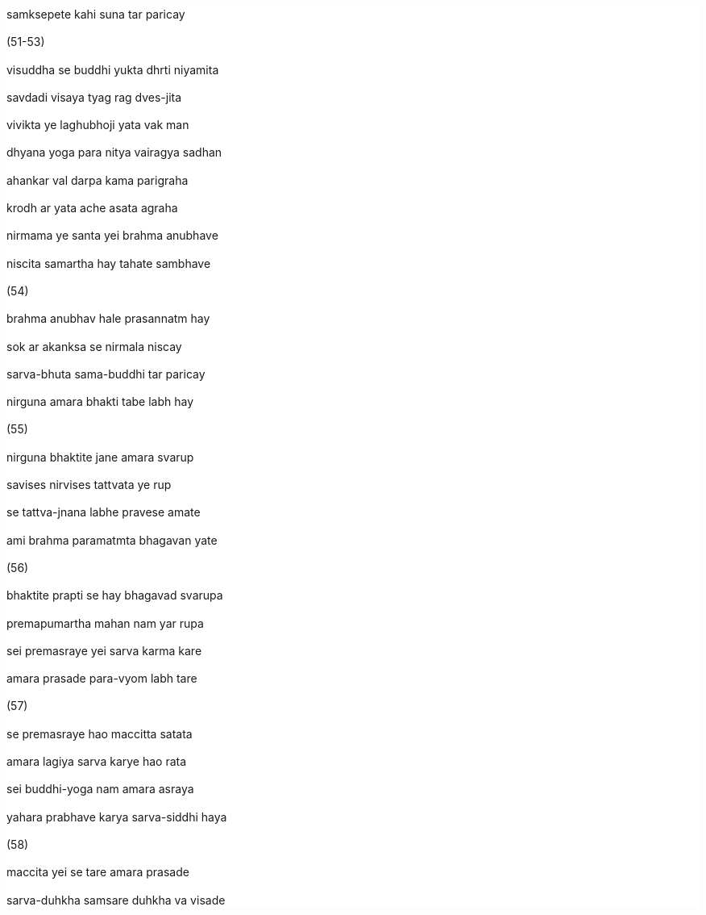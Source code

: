 samksepete kahi suna tar paricay

(51-53)

visuddha se buddhi yukta dhrti niyamita

savdadi visaya tyag rag dves-jita

vivikta ye laghubhoji yata vak man

dhyana yoga para nitya vairagya sadhan

ahankar val darpa kama parigraha

krodh ar yata ache asata agraha

nirmama ye santa yei brahma anubhave

niscita samartha hay tahate sambhave

(54)

brahma anubhav hale prasannatm hay

sok ar akanksa se nirmala niscay

sarva-bhuta sama-buddhi tar paricay

nirguna amara bhakti tabe labh hay

(55)

nirguna bhaktite jane amara svarup

savises nirvises tattvata ye rup

se tattva-jnana labhe pravese amate

ami brahma paramatmta bhagavan yate

(56)

bhaktite prapti se hay bhagavad svarupa

premapumartha mahan nam yar rupa

sei premasraye yei sarva karma kare

amara prasade para-vyom labh tare

(57)

se premasraye hao maccitta satata

amara lagiya sarva karye hao rata

sei buddhi-yoga nam amara asraya

yahara prabhave karya sarva-siddhi haya

(58)

maccita yei se tare amara prasade

sarva-duhkha samsare duhkha va visade
